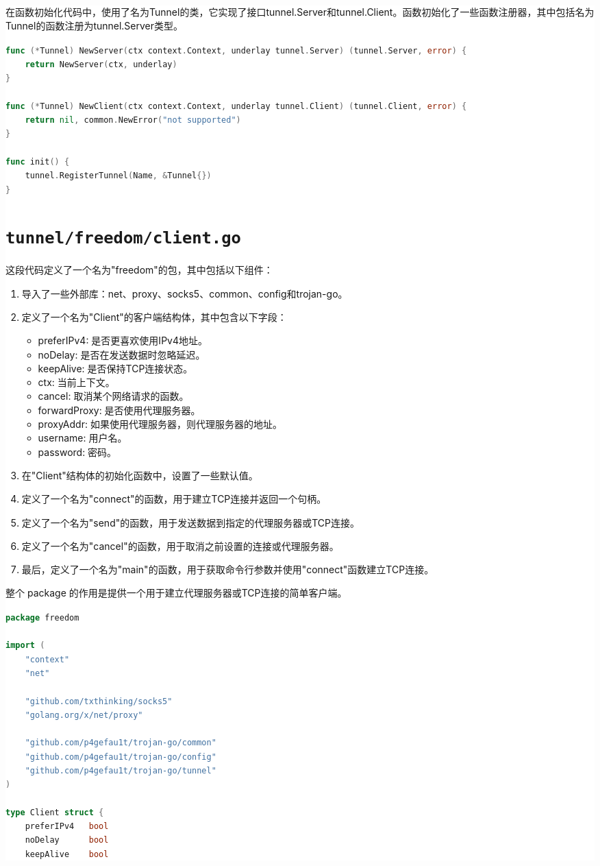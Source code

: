在函数初始化代码中，使用了名为Tunnel的类，它实现了接口tunnel.Server和tunnel.Client。函数初始化了一些函数注册器，其中包括名为Tunnel的函数注册为tunnel.Server类型。


```go
func (*Tunnel) NewServer(ctx context.Context, underlay tunnel.Server) (tunnel.Server, error) {
	return NewServer(ctx, underlay)
}

func (*Tunnel) NewClient(ctx context.Context, underlay tunnel.Client) (tunnel.Client, error) {
	return nil, common.NewError("not supported")
}

func init() {
	tunnel.RegisterTunnel(Name, &Tunnel{})
}

```

# `tunnel/freedom/client.go`

这段代码定义了一个名为"freedom"的包，其中包括以下组件：

1. 导入了一些外部库：net、proxy、socks5、common、config和trojan-go。

2. 定义了一个名为"Client"的客户端结构体，其中包含以下字段：

	- preferIPv4: 是否更喜欢使用IPv4地址。
	- noDelay: 是否在发送数据时忽略延迟。
	- keepAlive: 是否保持TCP连接状态。
	- ctx: 当前上下文。
	- cancel: 取消某个网络请求的函数。
	- forwardProxy: 是否使用代理服务器。
	- proxyAddr: 如果使用代理服务器，则代理服务器的地址。
	- username: 用户名。
	- password: 密码。

3. 在"Client"结构体的初始化函数中，设置了一些默认值。

4. 定义了一个名为"connect"的函数，用于建立TCP连接并返回一个句柄。

5. 定义了一个名为"send"的函数，用于发送数据到指定的代理服务器或TCP连接。

6. 定义了一个名为"cancel"的函数，用于取消之前设置的连接或代理服务器。

7. 最后，定义了一个名为"main"的函数，用于获取命令行参数并使用"connect"函数建立TCP连接。

整个 package 的作用是提供一个用于建立代理服务器或TCP连接的简单客户端。


```go
package freedom

import (
	"context"
	"net"

	"github.com/txthinking/socks5"
	"golang.org/x/net/proxy"

	"github.com/p4gefau1t/trojan-go/common"
	"github.com/p4gefau1t/trojan-go/config"
	"github.com/p4gefau1t/trojan-go/tunnel"
)

type Client struct {
	preferIPv4   bool
	noDelay      bool
	keepAlive    bool
```